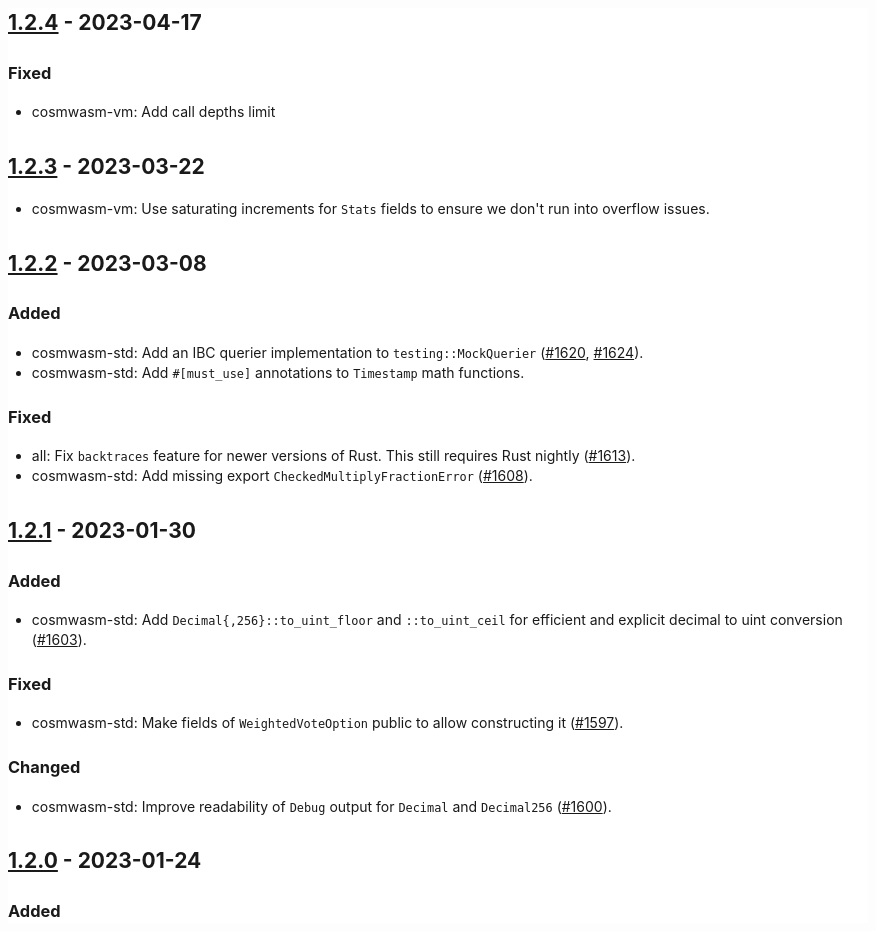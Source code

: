 [#1671]: https://github.com/CosmWasm/cosmwasm/pull/1671

## [1.2.4] - 2023-04-17

### Fixed

- cosmwasm-vm: Add call depths limit

## [1.2.3] - 2023-03-22

- cosmwasm-vm: Use saturating increments for `Stats` fields to ensure we don't
  run into overflow issues.

## [1.2.2] - 2023-03-08

### Added

- cosmwasm-std: Add an IBC querier implementation to `testing::MockQuerier`
  ([#1620], [#1624]).
- cosmwasm-std: Add `#[must_use]` annotations to `Timestamp` math functions.

[#1620]: https://github.com/CosmWasm/cosmwasm/pull/1620
[#1624]: https://github.com/CosmWasm/cosmwasm/pull/1624

### Fixed

- all: Fix `backtraces` feature for newer versions of Rust. This still requires
  Rust nightly ([#1613]).
- cosmwasm-std: Add missing export `CheckedMultiplyFractionError` ([#1608]).

[#1608]: https://github.com/CosmWasm/cosmwasm/pull/1608
[#1613]: https://github.com/CosmWasm/cosmwasm/pull/1613

## [1.2.1] - 2023-01-30

### Added

- cosmwasm-std: Add `Decimal{,256}::to_uint_floor` and `::to_uint_ceil` for
  efficient and explicit decimal to uint conversion ([#1603]).

[#1603]: https://github.com/CosmWasm/cosmwasm/pull/1603

### Fixed

- cosmwasm-std: Make fields of `WeightedVoteOption` public to allow constructing
  it ([#1597]).

[#1597]: https://github.com/CosmWasm/cosmwasm/issues/1597

### Changed

- cosmwasm-std: Improve readability of `Debug` output for `Decimal` and
  `Decimal256` ([#1600]).

[#1600]: https://github.com/CosmWasm/cosmwasm/pull/1600

## [1.2.0] - 2023-01-24

### Added


[#2191]: https://github.com/CosmWasm/cosmwasm/pull/2191
[#2197]: https://github.com/CosmWasm/cosmwasm/pull/2197
[#2159]: https://github.com/CosmWasm/cosmwasm/pull/2159
[#2165]: https://github.com/CosmWasm/cosmwasm/pull/2165
[#1983]: https://github.com/CosmWasm/cosmwasm/pull/1983
[#2025]: https://github.com/CosmWasm/cosmwasm/pull/2025
[#2057]: https://github.com/CosmWasm/cosmwasm/pull/2057
[#2058]: https://github.com/CosmWasm/cosmwasm/pull/2058
[#2068]: https://github.com/CosmWasm/cosmwasm/pull/2068
[#2075]: https://github.com/CosmWasm/cosmwasm/pull/2075
[#2092]: https://github.com/CosmWasm/cosmwasm/pull/2092
[#2098]: https://github.com/CosmWasm/cosmwasm/pull/2098
[#2099]: https://github.com/CosmWasm/cosmwasm/pull/2099
[#2106]: https://github.com/CosmWasm/cosmwasm/pull/2106
[#2107]: https://github.com/CosmWasm/cosmwasm/pull/2107
[#2120]: https://github.com/CosmWasm/cosmwasm/pull/2120
[#2124]: https://github.com/CosmWasm/cosmwasm/pull/2124
[#2129]: https://github.com/CosmWasm/cosmwasm/pull/2129
[#2130]: https://github.com/CosmWasm/cosmwasm/pull/2130
[#2166]: https://github.com/CosmWasm/cosmwasm/pull/2166
[#2167]: https://github.com/CosmWasm/cosmwasm/pull/2167
[#2174]: https://github.com/CosmWasm/cosmwasm/pull/2174
[#2044]: https://github.com/CosmWasm/cosmwasm/pull/2044
[#2051]: https://github.com/CosmWasm/cosmwasm/pull/2051
[#2059]: https://github.com/CosmWasm/cosmwasm/pull/2059
[#2063]: https://github.com/CosmWasm/cosmwasm/pull/2063
[#2070]: https://github.com/CosmWasm/cosmwasm/pull/2070
[#2080]: https://github.com/CosmWasm/cosmwasm/pull/2080
[#2108]: https://github.com/CosmWasm/cosmwasm/pull/2108
[#2125]: https://github.com/CosmWasm/cosmwasm/pull/2125
[#2147]: https://github.com/CosmWasm/cosmwasm/pull/2147
[#2152]: https://github.com/CosmWasm/cosmwasm/pull/2152
[#2153]: https://github.com/CosmWasm/cosmwasm/pull/2153
[#2160]: https://github.com/CosmWasm/cosmwasm/pull/2160
[#2182]: https://github.com/CosmWasm/cosmwasm/pull/2182
[#2062]: https://github.com/CosmWasm/cosmwasm/pull/2062
[#2083]: https://github.com/CosmWasm/cosmwasm/pull/2083
[#1978]: https://github.com/CosmWasm/cosmwasm/issues/1978
[#1996]: https://github.com/CosmWasm/cosmwasm/issues/1996
[#1878]: https://github.com/CosmWasm/cosmwasm/pull/1878
[#1903]: https://github.com/CosmWasm/cosmwasm/pull/1903
[#1929]: https://github.com/CosmWasm/cosmwasm/pull/1929
[#1954]: https://github.com/CosmWasm/cosmwasm/pull/1954
[#1974]: https://github.com/CosmWasm/cosmwasm/pull/1974
[#2008]: https://github.com/CosmWasm/cosmwasm/pull/2008
[#1874]: https://github.com/CosmWasm/cosmwasm/pull/1874
[#1876]: https://github.com/CosmWasm/cosmwasm/pull/1876
[#1879]: https://github.com/CosmWasm/cosmwasm/pull/1879
[#1883]: https://github.com/CosmWasm/cosmwasm/pull/1883
[#1884]: https://github.com/CosmWasm/cosmwasm/pull/1884
[#1892]: https://github.com/CosmWasm/cosmwasm/pull/1892
[#1898]: https://github.com/CosmWasm/cosmwasm/pull/1898
[#1902]: https://github.com/CosmWasm/cosmwasm/pull/1902
[#1914]: https://github.com/CosmWasm/cosmwasm/pull/1914
[#1926]: https://github.com/CosmWasm/cosmwasm/pull/1926
[#1933]: https://github.com/CosmWasm/cosmwasm/pull/1933
[#1939]: https://github.com/CosmWasm/cosmwasm/pull/1939
[#1940]: https://github.com/CosmWasm/cosmwasm/pull/1940
[#1941]: https://github.com/CosmWasm/cosmwasm/pull/1941
[#1944]: https://github.com/CosmWasm/cosmwasm/pull/1944
[#1949]: https://github.com/CosmWasm/cosmwasm/pull/1949
[#1967]: https://github.com/CosmWasm/cosmwasm/pull/1967
[#1971]: https://github.com/CosmWasm/cosmwasm/pull/1971
[#1973]: https://github.com/CosmWasm/cosmwasm/pull/1973
[#1977]: https://github.com/CosmWasm/cosmwasm/pull/1977
[#1991]: https://github.com/CosmWasm/cosmwasm/pull/1991
[#1992]: https://github.com/CosmWasm/cosmwasm/pull/1992
[#1999]: https://github.com/CosmWasm/cosmwasm/pull/1999
[#2005]: https://github.com/CosmWasm/cosmwasm/pull/2005
[#2042]: https://github.com/CosmWasm/cosmwasm/pull/2042
[cw-storage-plus]: https://github.com/CosmWasm/cw-storage-plus
[#1875]: https://github.com/CosmWasm/cosmwasm/pull/1875
[#1890]: https://github.com/CosmWasm/cosmwasm/pull/1890
[#1896]: https://github.com/CosmWasm/cosmwasm/pull/1896
[#1936]: https://github.com/CosmWasm/cosmwasm/pull/1936
[#1942]: https://github.com/CosmWasm/cosmwasm/pull/1942
[#1952]: https://github.com/CosmWasm/cosmwasm/pull/1952
[#1953]: https://github.com/CosmWasm/cosmwasm/pull/1953
[#1905]: https://github.com/CosmWasm/cosmwasm/pull/1905
[#1854]: https://github.com/CosmWasm/cosmwasm/pull/1854
[#1861]: https://github.com/CosmWasm/cosmwasm/pull/1861
[#1866]: https://github.com/CosmWasm/cosmwasm/pull/1866
[#1867]: https://github.com/CosmWasm/cosmwasm/pull/1867
[#1870]: https://github.com/CosmWasm/cosmwasm/pull/1870
[#1886]: https://github.com/CosmWasm/cosmwasm/pull/1886
[#1807]: https://github.com/CosmWasm/cosmwasm/pull/1807
[#1864]: https://github.com/CosmWasm/cosmwasm/pull/1864
[#1913]: https://github.com/CosmWasm/cosmwasm/pull/1913
[#1907]: https://github.com/CosmWasm/cosmwasm/pull/1907
[#1512]: https://github.com/CosmWasm/cosmwasm/issues/1512
[#1676]: https://github.com/CosmWasm/cosmwasm/pull/1676
[#1799]: https://github.com/CosmWasm/cosmwasm/pull/1799
[#1806]: https://github.com/CosmWasm/cosmwasm/pull/1806
[#1832]: https://github.com/CosmWasm/cosmwasm/pull/1832
[#1834]: https://github.com/CosmWasm/cosmwasm/pull/1834
[#1788]: https://github.com/CosmWasm/cosmwasm/pull/1788
[#1667]: https://github.com/CosmWasm/cosmwasm/pull/1667
[#1674]: https://github.com/CosmWasm/cosmwasm/pull/1674
[#1677]: https://github.com/CosmWasm/cosmwasm/pull/1677
[#1693]: https://github.com/CosmWasm/cosmwasm/pull/1693
[#1701]: https://github.com/CosmWasm/cosmwasm/pull/1701
[#1786]: https://github.com/CosmWasm/cosmwasm/pull/1786
[#1793]: https://github.com/CosmWasm/cosmwasm/pull/1793
[#1838]: https://github.com/CosmWasm/cosmwasm/pull/1838
[#1795]: https://github.com/CosmWasm/cosmwasm/pull/1795
[#1593]: https://github.com/CosmWasm/cosmwasm/pull/1593
[#1635]: https://github.com/CosmWasm/cosmwasm/pull/1635
[#1647]: https://github.com/CosmWasm/cosmwasm/pull/1647
[#1684]: https://github.com/CosmWasm/cosmwasm/pull/1684
[#1687]: https://github.com/CosmWasm/cosmwasm/pull/1687
[#1718]: https://github.com/CosmWasm/cosmwasm/pull/1718
[#1727]: https://github.com/CosmWasm/cosmwasm/issues/1727
[#1747]: https://github.com/CosmWasm/cosmwasm/pull/1747
[#1748]: https://github.com/CosmWasm/cosmwasm/pull/1748
[#1629]: https://github.com/CosmWasm/cosmwasm/pull/1629
[#1631]: https://github.com/CosmWasm/cosmwasm/pull/1631
[#1664]: https://github.com/CosmWasm/cosmwasm/pull/1664
[#1686]: https://github.com/CosmWasm/cosmwasm/pull/1686
[#1596]: https://github.com/CosmWasm/cosmwasm/issues/1596
[#1723]: https://github.com/CosmWasm/cosmwasm/pull/1723
[#1729]: https://github.com/CosmWasm/cosmwasm/pull/1729
[#1715]: https://github.com/CosmWasm/cosmwasm/pull/1715
[#1704]: https://github.com/CosmWasm/cosmwasm/pull/1704
[#1708]: https://github.com/CosmWasm/cosmwasm/pull/1708
[#1672]: https://github.com/CosmWasm/cosmwasm/pull/1672
[#1678]: https://github.com/CosmWasm/cosmwasm/pull/1678
[#1436]: https://github.com/CosmWasm/cosmwasm/issues/1436
[#1437]: https://github.com/CosmWasm/cosmwasm/issues/1437
[#1478]: https://github.com/CosmWasm/cosmwasm/pull/1478
[#1481]: https://github.com/CosmWasm/cosmwasm/pull/1481
[#1485]: https://github.com/CosmWasm/cosmwasm/issues/1485
[#1513]: https://github.com/CosmWasm/cosmwasm/pull/1513
[#1533]: https://github.com/CosmWasm/cosmwasm/pull/1533
[#1550]: https://github.com/CosmWasm/cosmwasm/issues/1550
[#1552]: https://github.com/CosmWasm/cosmwasm/pull/1552
[#1554]: https://github.com/CosmWasm/cosmwasm/pull/1554
[#1560]: https://github.com/CosmWasm/cosmwasm/pull/1560
[#1561]: https://github.com/CosmWasm/cosmwasm/pull/1561
[#1566]: https://github.com/CosmWasm/cosmwasm/pull/1566
[#1406]: https://github.com/CosmWasm/cosmwasm/pull/1406
[#1508]: https://github.com/CosmWasm/cosmwasm/issues/1508
[#1516]: https://github.com/CosmWasm/cosmwasm/issues/1516
[#1529]: https://github.com/CosmWasm/cosmwasm/issues/1529
[#1527]: https://github.com/CosmWasm/cosmwasm/issues/1527
[#1463]: https://github.com/CosmWasm/cosmwasm/pull/1463
[#1465]: https://github.com/CosmWasm/cosmwasm/pull/1465
[#1449]: https://github.com/CosmWasm/cosmwasm/pull/1449
[#1417]: https://github.com/CosmWasm/cosmwasm/issues/1417
[#1425]: https://github.com/CosmWasm/cosmwasm/pull/1425
[#1426]: https://github.com/CosmWasm/cosmwasm/issues/1426
[#1429]: https://github.com/CosmWasm/cosmwasm/pull/1429
[#1334]: https://github.com/CosmWasm/cosmwasm/pull/1334
[#1356]: https://github.com/CosmWasm/cosmwasm/pull/1356
[#1374]: https://github.com/CosmWasm/cosmwasm/pull/1374
[#1371]: https://github.com/CosmWasm/cosmwasm/issues/1371
[#1299]: https://github.com/CosmWasm/cosmwasm/pull/1299
[#1301]: https://github.com/CosmWasm/cosmwasm/pull/1301
[#1302]: https://github.com/CosmWasm/cosmwasm/pull/1302
[unreleased]: https://github.com/CosmWasm/cosmwasm/compare/v2.1.5...HEAD
[2.1.5]: https://github.com/CosmWasm/cosmwasm/compare/v2.1.4...v2.1.5
[2.1.4]: https://github.com/CosmWasm/cosmwasm/compare/v2.1.3...v2.1.4
[2.1.3]: https://github.com/CosmWasm/cosmwasm/compare/v2.1.2...v2.1.3
[2.1.2]: https://github.com/CosmWasm/cosmwasm/compare/v2.1.1...v2.1.2
[2.1.1]: https://github.com/CosmWasm/cosmwasm/compare/v2.1.0...v2.1.1
[2.1.0]: https://github.com/CosmWasm/cosmwasm/compare/v2.0.1...v2.1.0
[2.0.1]: https://github.com/CosmWasm/cosmwasm/compare/v2.0.0...v2.0.1
[2.0.0]: https://github.com/CosmWasm/cosmwasm/compare/v1.5.0...v2.0.0
[1.5.0]: https://github.com/CosmWasm/cosmwasm/compare/v1.4.1...v1.5.0
[1.4.1]: https://github.com/CosmWasm/cosmwasm/compare/v1.4.0...v1.4.1
[1.4.0]: https://github.com/CosmWasm/cosmwasm/compare/v1.3.3...v1.4.0
[1.3.3]: https://github.com/CosmWasm/cosmwasm/compare/v1.3.2...v1.3.3
[1.3.2]: https://github.com/CosmWasm/cosmwasm/compare/v1.3.1...v1.3.2
[1.3.1]: https://github.com/CosmWasm/cosmwasm/compare/v1.3.0...v1.3.1
[1.3.0]: https://github.com/CosmWasm/cosmwasm/compare/v1.2.7...v1.3.0
[1.2.7]: https://github.com/CosmWasm/cosmwasm/compare/v1.2.6...v1.2.7
[1.2.6]: https://github.com/CosmWasm/cosmwasm/compare/v1.2.5...v1.2.6
[1.2.5]: https://github.com/CosmWasm/cosmwasm/compare/v1.2.4...v1.2.5
[1.2.4]: https://github.com/CosmWasm/cosmwasm/compare/v1.2.3...v1.2.4
[1.2.3]: https://github.com/CosmWasm/cosmwasm/compare/v1.2.2...v1.2.3
[1.2.2]: https://github.com/CosmWasm/cosmwasm/compare/v1.2.1...v1.2.2
[1.2.1]: https://github.com/CosmWasm/cosmwasm/compare/v1.2.0...v1.2.1
[1.2.0]: https://github.com/CosmWasm/cosmwasm/compare/v1.1.9...v1.2.0
[1.1.9]: https://github.com/CosmWasm/cosmwasm/compare/v1.1.8...v1.1.9
[1.1.8]: https://github.com/CosmWasm/cosmwasm/compare/v1.1.6...v1.1.8
[1.1.6]: https://github.com/CosmWasm/cosmwasm/compare/v1.1.5...v1.1.6
[1.1.5]: https://github.com/CosmWasm/cosmwasm/compare/v1.1.4...v1.1.5
[1.1.4]: https://github.com/CosmWasm/cosmwasm/compare/v1.1.3...v1.1.4
[1.1.3]: https://github.com/CosmWasm/cosmwasm/compare/v1.1.2...v1.1.3
[1.1.2]: https://github.com/CosmWasm/cosmwasm/compare/v1.1.1...v1.1.2
[1.1.1]: https://github.com/CosmWasm/cosmwasm/compare/v1.1.0...v1.1.1
[1.1.0]: https://github.com/CosmWasm/cosmwasm/compare/v1.0.0...v1.1.0
[1.0.0]: https://github.com/CosmWasm/cosmwasm/compare/v1.0.0-rc.0...v1.0.0